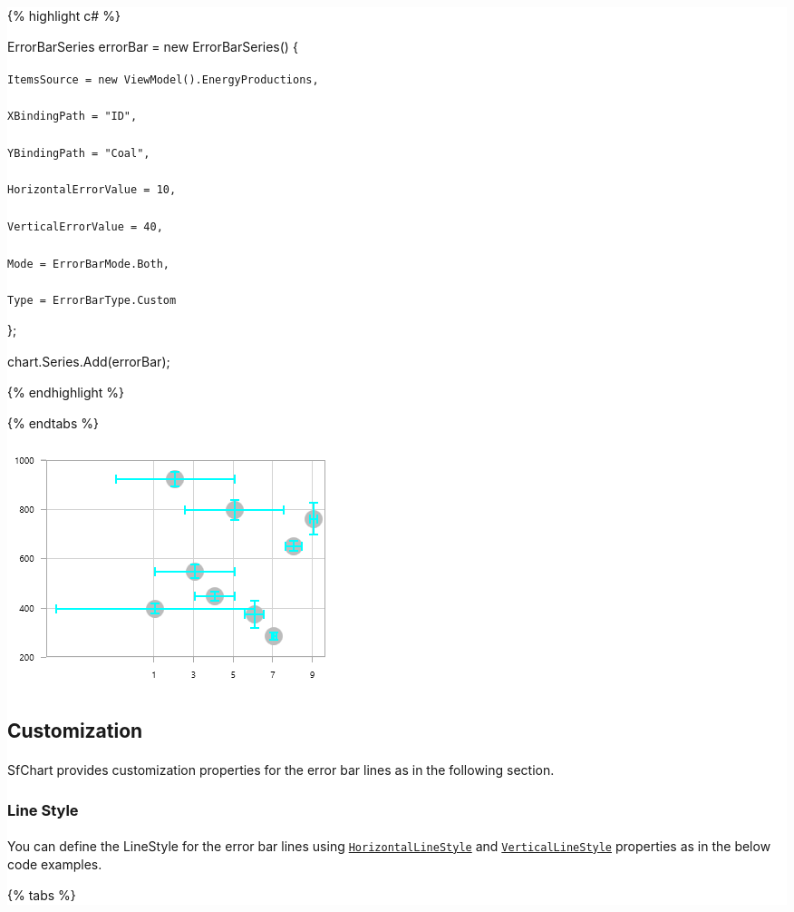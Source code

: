 {% highlight c# %}

ErrorBarSeries errorBar = new ErrorBarSeries()
{

    ItemsSource = new ViewModel().EnergyProductions,

    XBindingPath = "ID",

    YBindingPath = "Coal",

    HorizontalErrorValue = 10,

    VerticalErrorValue = 40,

    Mode = ErrorBarMode.Both,

    Type = ErrorBarType.Custom

};

chart.Series.Add(errorBar);

{% endhighlight %}

{% endtabs %}

![WPF Chart with Custom ErrorBar](ErrorBar_images/wpf-chart-custom-errorbar.png)



## Customization 

SfChart provides customization properties for the error bar lines as in the following section.

### Line Style

You can define the LineStyle for the error bar lines using [`HorizontalLineStyle`](https://help.syncfusion.com/cr/wpf/Syncfusion.UI.Xaml.Charts.ErrorBarSeries.html#Syncfusion_UI_Xaml_Charts_ErrorBarSeries_HorizontalLineStyle) and [`VerticalLineStyle`](https://help.syncfusion.com/cr/wpf/Syncfusion.UI.Xaml.Charts.ErrorBarSeries.html#Syncfusion_UI_Xaml_Charts_ErrorBarSeries_VerticalLineStyle) properties as in the below code examples.

{% tabs %}
